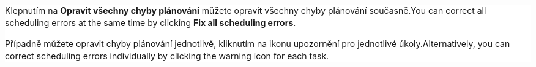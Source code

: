 <span data-ttu-id="9344f-371">Klepnutím na **Opravit všechny chyby plánování** můžete opravit všechny chyby plánování současně.</span><span class="sxs-lookup"><span data-stu-id="9344f-371">You can correct all scheduling errors at the same time by clicking **Fix all scheduling errors**.</span></span> 

<span data-ttu-id="9344f-372">Případně můžete opravit chyby plánování jednotlivě, kliknutím na ikonu upozornění pro jednotlivé úkoly.</span><span class="sxs-lookup"><span data-stu-id="9344f-372">Alternatively, you can correct scheduling errors individually by clicking the warning icon for each task.</span></span>




